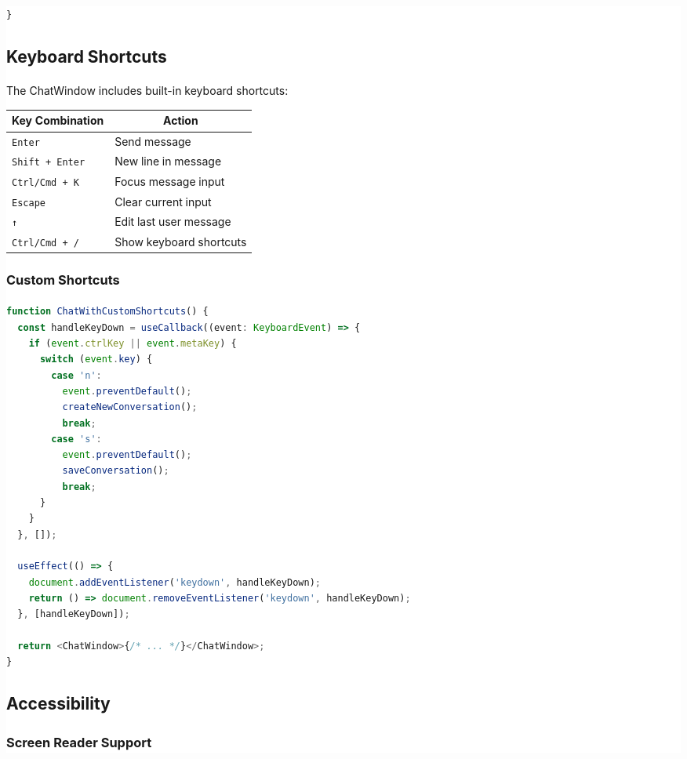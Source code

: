 ```typescript
}
```

## Keyboard Shortcuts

The ChatWindow includes built-in keyboard shortcuts:

| Key Combination | Action |
|----------------|---------|
| `Enter` | Send message |
| `Shift + Enter` | New line in message |
| `Ctrl/Cmd + K` | Focus message input |
| `Escape` | Clear current input |
| `↑` | Edit last user message |
| `Ctrl/Cmd + /` | Show keyboard shortcuts |

### Custom Shortcuts

```typescript
function ChatWithCustomShortcuts() {
  const handleKeyDown = useCallback((event: KeyboardEvent) => {
    if (event.ctrlKey || event.metaKey) {
      switch (event.key) {
        case 'n':
          event.preventDefault();
          createNewConversation();
          break;
        case 's':
          event.preventDefault();
          saveConversation();
          break;
      }
    }
  }, []);
  
  useEffect(() => {
    document.addEventListener('keydown', handleKeyDown);
    return () => document.removeEventListener('keydown', handleKeyDown);
  }, [handleKeyDown]);
  
  return <ChatWindow>{/* ... */}</ChatWindow>;
}
```

## Accessibility

### Screen Reader Support
